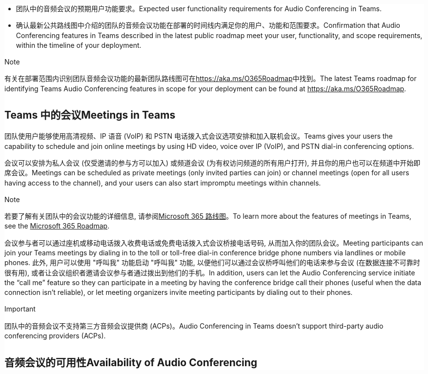 -   <span data-ttu-id="e8bab-108">团队中的音频会议的预期用户功能要求。</span><span class="sxs-lookup"><span data-stu-id="e8bab-108">Expected user functionality requirements for Audio Conferencing in Teams.</span></span>

-   <span data-ttu-id="e8bab-109">确认最新公共路线图中介绍的团队的音频会议功能在部署的时间线内满足你的用户、功能和范围要求。</span><span class="sxs-lookup"><span data-stu-id="e8bab-109">Confirmation that Audio Conferencing features in Teams described in the latest public roadmap meet your user, functionality, and scope requirements, within the timeline of your deployment.</span></span>

> [!NOTE]
> <span data-ttu-id="e8bab-110">有关在部署范围内识别团队音频会议功能的最新团队路线图可在<https://aka.ms/O365Roadmap>中找到。</span><span class="sxs-lookup"><span data-stu-id="e8bab-110">The latest Teams roadmap for identifying Teams Audio Conferencing features in scope for your deployment can be found at <https://aka.ms/O365Roadmap>.</span></span>

## <a name="meetings-in-teams"></a><span data-ttu-id="e8bab-111">Teams 中的会议</span><span class="sxs-lookup"><span data-stu-id="e8bab-111">Meetings in Teams</span></span>

<span data-ttu-id="e8bab-112">团队使用户能够使用高清视频、IP 语音 (VoIP) 和 PSTN 电话拨入式会议选项安排和加入联机会议。</span><span class="sxs-lookup"><span data-stu-id="e8bab-112">Teams gives your users the capability to schedule and join online meetings by using HD video, voice over IP (VoIP), and PSTN dial-in conferencing options.</span></span>

<span data-ttu-id="e8bab-113">会议可以安排为私人会议 (仅受邀请的参与方可以加入) 或频道会议 (为有权访问频道的所有用户打开), 并且你的用户也可以在频道中开始即席会议。</span><span class="sxs-lookup"><span data-stu-id="e8bab-113">Meetings can be scheduled as private meetings (only invited parties can join) or channel meetings (open for all users having access to the channel), and your users can also start impromptu meetings within channels.</span></span>

> [!NOTE]
> <span data-ttu-id="e8bab-114">若要了解有关团队中的会议功能的详细信息, 请参阅[Microsoft 365 路线图](https://aka.ms/O365Roadmap)。</span><span class="sxs-lookup"><span data-stu-id="e8bab-114">To learn more about the features of meetings in Teams, see the [Microsoft 365 Roadmap](https://aka.ms/O365Roadmap).</span></span>

<span data-ttu-id="e8bab-115">会议参与者可以通过座机或移动电话拨入收费电话或免费电话拨入式会议桥接电话号码, 从而加入你的团队会议。</span><span class="sxs-lookup"><span data-stu-id="e8bab-115">Meeting participants can join your Teams meetings by dialing in to the toll or toll-free dial-in conference bridge phone numbers via landlines or mobile phones.</span></span> <span data-ttu-id="e8bab-116">此外, 用户可以使用 "呼叫我" 功能启动 "呼叫我" 功能, 以便他们可以通过会议桥呼叫他们的电话来参与会议 (在数据连接不可靠时很有用), 或者让会议组织者邀请会议参与者通过拨出到他们的手机。</span><span class="sxs-lookup"><span data-stu-id="e8bab-116">In addition, users can let the Audio Conferencing service initiate the “call me” feature so they can participate in a meeting by having the conference bridge call their phones (useful when the data connection isn’t reliable), or let meeting organizers invite meeting participants by dialing out to their phones.</span></span>

> [!IMPORTANT]
> <span data-ttu-id="e8bab-117">团队中的音频会议不支持第三方音频会议提供商 (ACPs)。</span><span class="sxs-lookup"><span data-stu-id="e8bab-117">Audio Conferencing in Teams doesn’t support third-party audio conferencing providers (ACPs).</span></span>



## <a name="availability-of-audio-conferencing"></a><span data-ttu-id="e8bab-118">音频会议的可用性</span><span class="sxs-lookup"><span data-stu-id="e8bab-118">Availability of Audio Conferencing</span></span>
